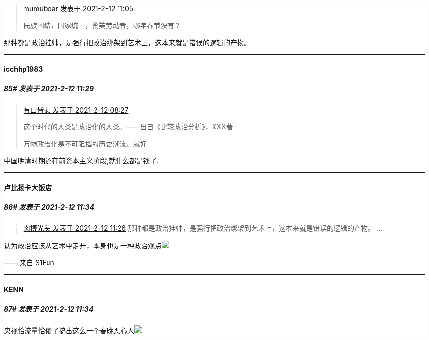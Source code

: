 

<blockquote><a href="httphttps://bbs.saraba1st.com/2b/forum.php?mod=redirect&amp;goto=findpost&amp;pid=50313891&amp;ptid=1987491" target="_blank">mumubear 发表于 2021-2-12 11:05</a>

民族团结，国家统一，赞美劳动者，哪年春节没有？</blockquote>
那种都是政治挂帅，是强行把政治绑架到艺术上，这本来就是错误的逻辑的产物。







*****

####  icchhp1983  
##### 85#       发表于 2021-2-12 11:29



<blockquote><a href="httphttps://bbs.saraba1st.com/2b/forum.php?mod=redirect&amp;goto=findpost&amp;pid=50313030&amp;ptid=1987491" target="_blank">有口皆悲 发表于 2021-2-12 08:27</a>

这个时代的人类是政治化的人类。——出自《比较政治分析》，XXX著


万物政治化是不可阻挡的历史潮流。就好 ...</blockquote>
中国明清时期还在前资本主义阶段,就什么都是钱了.







*****

####  卢比扬卡大饭店  
##### 86#       发表于 2021-2-12 11:34



<blockquote><a href="httphttps://bbs.saraba1st.com/2b/forum.php?mod=redirect&amp;goto=findpost&amp;pid=50314045&amp;ptid=1987491" target="_blank">肉搏光头 发表于 2021-2-12 11:26</a>
那种都是政治挂帅，是强行把政治绑架到艺术上，这本来就是错误的逻辑的产物。 ...</blockquote>
认为政治应该从艺术中走开，本身也是一种政治观点<img src="https://static.saraba1st.com/image/smiley/face2017/009.gif" referrerpolicy="no-referrer">

—— 来自 [S1Fun](https://s1fun.koalcat.com)







*****

####  KENN  
##### 87#       发表于 2021-2-12 11:34




央视恰流量恰傻了搞出这么一个春晚恶心人<img src="https://static.saraba1st.com/image/smiley/face2017/065.png" referrerpolicy="no-referrer">
